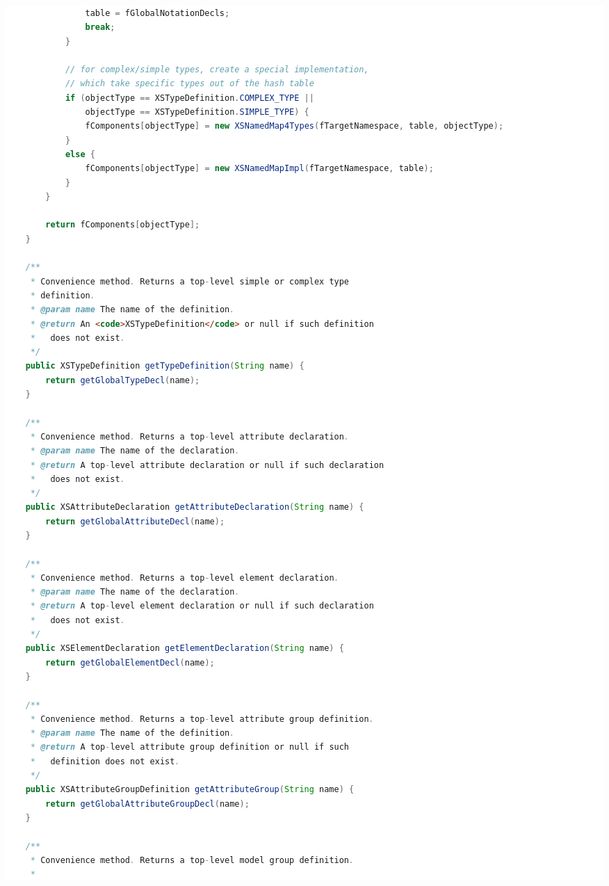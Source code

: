 ```java
                table = fGlobalNotationDecls;
                break;
            }
            
            // for complex/simple types, create a special implementation,
            // which take specific types out of the hash table
            if (objectType == XSTypeDefinition.COMPLEX_TYPE ||
                objectType == XSTypeDefinition.SIMPLE_TYPE) {
                fComponents[objectType] = new XSNamedMap4Types(fTargetNamespace, table, objectType);
            }
            else {
                fComponents[objectType] = new XSNamedMapImpl(fTargetNamespace, table);
            }
        }
        
        return fComponents[objectType];
    }

    /**
     * Convenience method. Returns a top-level simple or complex type
     * definition.
     * @param name The name of the definition.
     * @return An <code>XSTypeDefinition</code> or null if such definition
     *   does not exist.
     */
    public XSTypeDefinition getTypeDefinition(String name) {
        return getGlobalTypeDecl(name);
    }

    /**
     * Convenience method. Returns a top-level attribute declaration.
     * @param name The name of the declaration.
     * @return A top-level attribute declaration or null if such declaration
     *   does not exist.
     */
    public XSAttributeDeclaration getAttributeDeclaration(String name) {
        return getGlobalAttributeDecl(name);
    }

    /**
     * Convenience method. Returns a top-level element declaration.
     * @param name The name of the declaration.
     * @return A top-level element declaration or null if such declaration
     *   does not exist.
     */
    public XSElementDeclaration getElementDeclaration(String name) {
        return getGlobalElementDecl(name);
    }

    /**
     * Convenience method. Returns a top-level attribute group definition.
     * @param name The name of the definition.
     * @return A top-level attribute group definition or null if such
     *   definition does not exist.
     */
    public XSAttributeGroupDefinition getAttributeGroup(String name) {
        return getGlobalAttributeGroupDecl(name);
    }

    /**
     * Convenience method. Returns a top-level model group definition.
     *
```